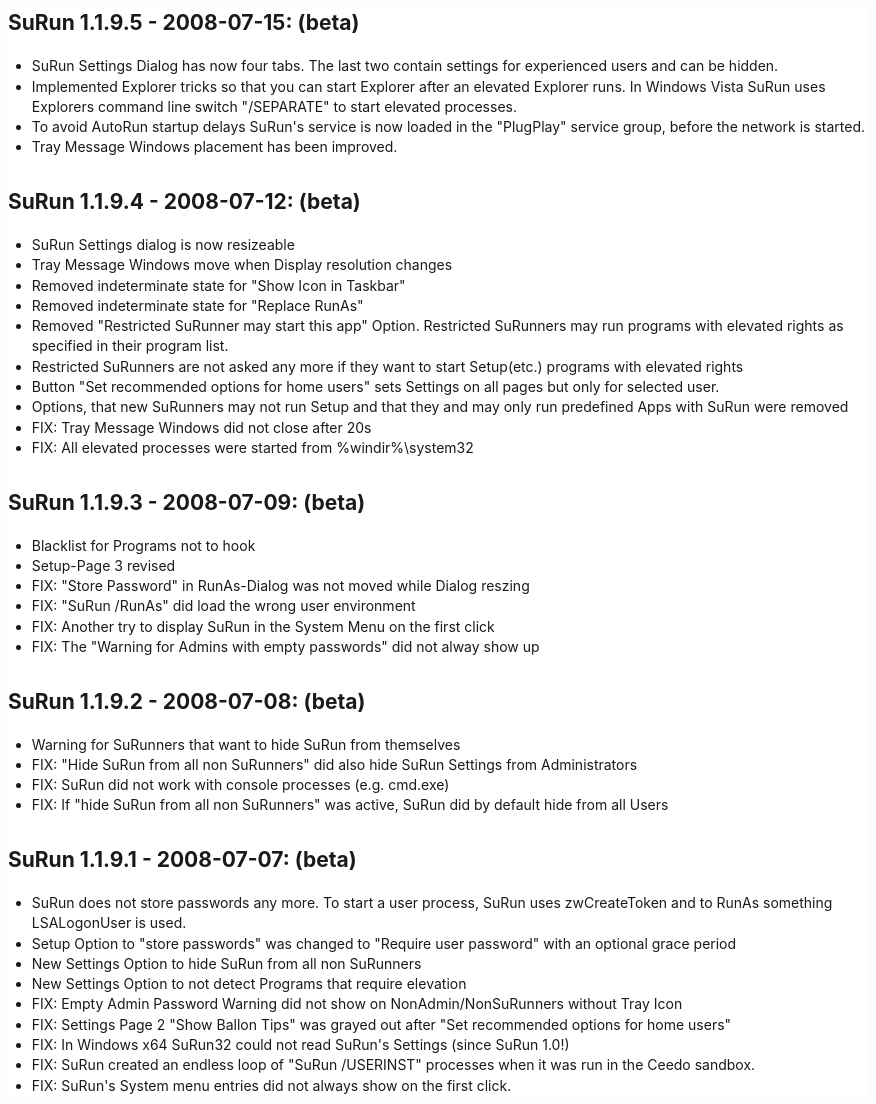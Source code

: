 SuRun 1.1.9.5 - 2008-07-15: (beta)
---------------------------
* SuRun Settings Dialog has now four tabs. The last two contain settings for 
  experienced users and can be hidden.
* Implemented Explorer tricks so that you can start Explorer after an elevated 
  Explorer runs. In Windows Vista SuRun uses Explorers command line switch 
  "/SEPARATE" to start elevated processes.
* To avoid AutoRun startup delays SuRun's service is now loaded in the 
  "PlugPlay" service group, before the network is started.
* Tray Message Windows placement has been improved.

SuRun 1.1.9.4 - 2008-07-12: (beta)
---------------------------
* SuRun Settings dialog is now resizeable
* Tray Message Windows move when Display resolution changes
* Removed indeterminate state for "Show Icon in Taskbar"
* Removed indeterminate state for "Replace RunAs"
* Removed "Restricted SuRunner may start this app" Option. 
  Restricted SuRunners may run programs with elevated rights as specified in 
  their program list.
* Restricted SuRunners are not asked any more if they want to start Setup(etc.) 
  programs with elevated rights
* Button "Set recommended options for home users" sets Settings on all pages
  but only for selected user.
* Options, that new SuRunners may not run Setup and that they and may only run 
  predefined Apps with SuRun were removed
* FIX: Tray Message Windows did not close after 20s
* FIX: All elevated processes were started from %windir%\system32

SuRun 1.1.9.3 - 2008-07-09: (beta)
---------------------------
* Blacklist for Programs not to hook
* Setup-Page 3 revised
* FIX: "Store Password" in RunAs-Dialog was not moved while Dialog reszing 
* FIX: "SuRun /RunAs" did load the wrong user environment
* FIX: Another try to display SuRun in the System Menu on the first click
* FIX: The "Warning for Admins with empty passwords" did not alway show up

SuRun 1.1.9.2 - 2008-07-08: (beta)
---------------------------
* Warning for SuRunners that want to hide SuRun from themselves
* FIX: "Hide SuRun from all non SuRunners" did also hide SuRun Settings from 
  Administrators
* FIX: SuRun did not work with console processes (e.g. cmd.exe)
* FIX: If "hide SuRun from all non SuRunners" was active, SuRun did by default 
  hide from all Users

SuRun 1.1.9.1 - 2008-07-07: (beta)
---------------------------
* SuRun does not store passwords any more. To start a user process, SuRun uses
  zwCreateToken and to RunAs something LSALogonUser is used.
* Setup Option to "store passwords" was changed to "Require user password" 
  with an optional grace period
* New Settings Option to hide SuRun from all non SuRunners
* New Settings Option to not detect Programs that require elevation
* FIX: Empty Admin Password Warning did not show on NonAdmin/NonSuRunners 
  without Tray Icon
* FIX: Settings Page 2 "Show Ballon Tips" was grayed out after "Set recommended 
  options for home users"
* FIX: In Windows x64 SuRun32 could not read SuRun's Settings (since SuRun 1.0!)
* FIX: SuRun created an endless loop of "SuRun /USERINST" processes when it 
  was run in the Ceedo sandbox.
* FIX: SuRun's System menu entries did not always show on the first click.
